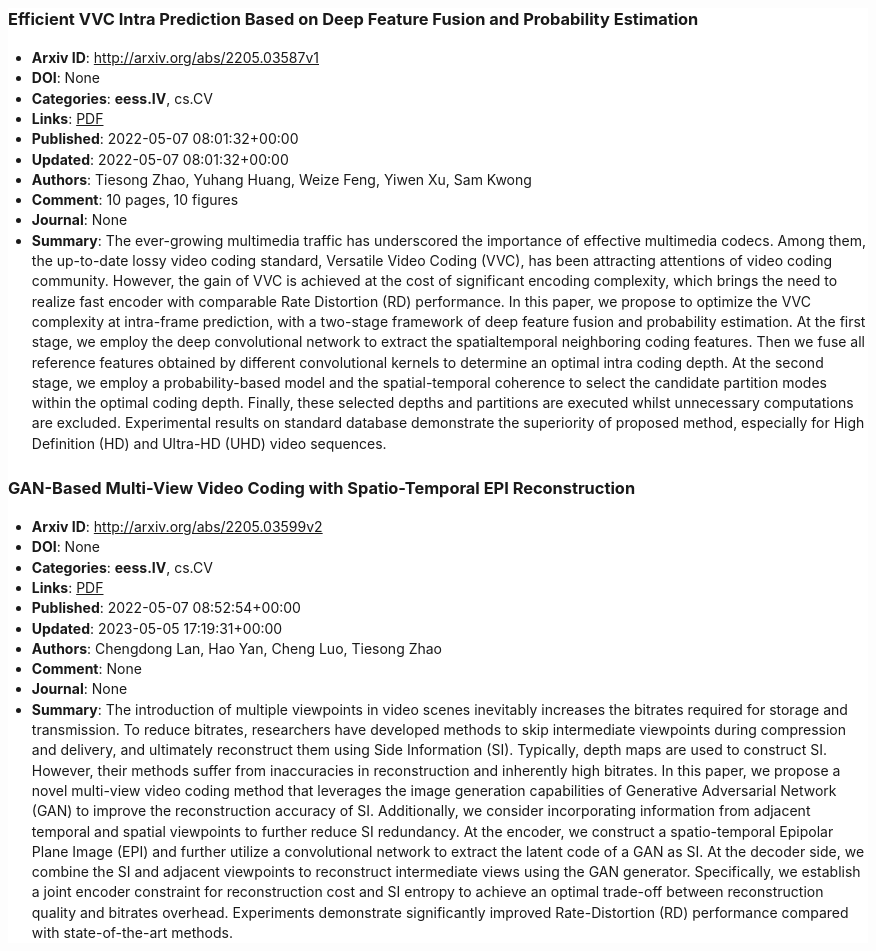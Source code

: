

### Efficient VVC Intra Prediction Based on Deep Feature Fusion and Probability Estimation
- **Arxiv ID**: http://arxiv.org/abs/2205.03587v1
- **DOI**: None
- **Categories**: **eess.IV**, cs.CV
- **Links**: [PDF](http://arxiv.org/pdf/2205.03587v1)
- **Published**: 2022-05-07 08:01:32+00:00
- **Updated**: 2022-05-07 08:01:32+00:00
- **Authors**: Tiesong Zhao, Yuhang Huang, Weize Feng, Yiwen Xu, Sam Kwong
- **Comment**: 10 pages, 10 figures
- **Journal**: None
- **Summary**: The ever-growing multimedia traffic has underscored the importance of effective multimedia codecs. Among them, the up-to-date lossy video coding standard, Versatile Video Coding (VVC), has been attracting attentions of video coding community. However, the gain of VVC is achieved at the cost of significant encoding complexity, which brings the need to realize fast encoder with comparable Rate Distortion (RD) performance. In this paper, we propose to optimize the VVC complexity at intra-frame prediction, with a two-stage framework of deep feature fusion and probability estimation. At the first stage, we employ the deep convolutional network to extract the spatialtemporal neighboring coding features. Then we fuse all reference features obtained by different convolutional kernels to determine an optimal intra coding depth. At the second stage, we employ a probability-based model and the spatial-temporal coherence to select the candidate partition modes within the optimal coding depth. Finally, these selected depths and partitions are executed whilst unnecessary computations are excluded. Experimental results on standard database demonstrate the superiority of proposed method, especially for High Definition (HD) and Ultra-HD (UHD) video sequences.



### GAN-Based Multi-View Video Coding with Spatio-Temporal EPI Reconstruction
- **Arxiv ID**: http://arxiv.org/abs/2205.03599v2
- **DOI**: None
- **Categories**: **eess.IV**, cs.CV
- **Links**: [PDF](http://arxiv.org/pdf/2205.03599v2)
- **Published**: 2022-05-07 08:52:54+00:00
- **Updated**: 2023-05-05 17:19:31+00:00
- **Authors**: Chengdong Lan, Hao Yan, Cheng Luo, Tiesong Zhao
- **Comment**: None
- **Journal**: None
- **Summary**: The introduction of multiple viewpoints in video scenes inevitably increases the bitrates required for storage and transmission. To reduce bitrates, researchers have developed methods to skip intermediate viewpoints during compression and delivery, and ultimately reconstruct them using Side Information (SI). Typically, depth maps are used to construct SI. However, their methods suffer from inaccuracies in reconstruction and inherently high bitrates. In this paper, we propose a novel multi-view video coding method that leverages the image generation capabilities of Generative Adversarial Network (GAN) to improve the reconstruction accuracy of SI. Additionally, we consider incorporating information from adjacent temporal and spatial viewpoints to further reduce SI redundancy. At the encoder, we construct a spatio-temporal Epipolar Plane Image (EPI) and further utilize a convolutional network to extract the latent code of a GAN as SI. At the decoder side, we combine the SI and adjacent viewpoints to reconstruct intermediate views using the GAN generator. Specifically, we establish a joint encoder constraint for reconstruction cost and SI entropy to achieve an optimal trade-off between reconstruction quality and bitrates overhead. Experiments demonstrate significantly improved Rate-Distortion (RD) performance compared with state-of-the-art methods.
